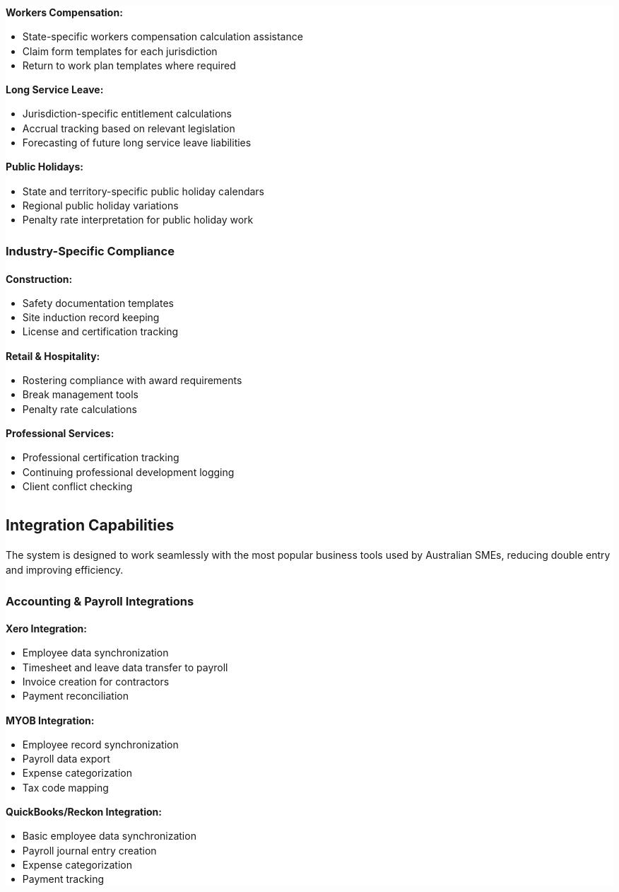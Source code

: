 **Workers Compensation:**
- State-specific workers compensation calculation assistance
- Claim form templates for each jurisdiction
- Return to work plan templates where required

**Long Service Leave:**
- Jurisdiction-specific entitlement calculations
- Accrual tracking based on relevant legislation
- Forecasting of future long service leave liabilities

**Public Holidays:**
- State and territory-specific public holiday calendars
- Regional public holiday variations
- Penalty rate interpretation for public holiday work

### Industry-Specific Compliance

**Construction:**
- Safety documentation templates
- Site induction record keeping
- License and certification tracking

**Retail & Hospitality:**
- Rostering compliance with award requirements
- Break management tools
- Penalty rate calculations

**Professional Services:**
- Professional certification tracking
- Continuing professional development logging
- Client conflict checking

## Integration Capabilities

The system is designed to work seamlessly with the most popular business tools used by Australian SMEs, reducing double entry and improving efficiency.

### Accounting & Payroll Integrations

**Xero Integration:**
- Employee data synchronization
- Timesheet and leave data transfer to payroll
- Invoice creation for contractors
- Payment reconciliation

**MYOB Integration:**
- Employee record synchronization
- Payroll data export
- Expense categorization
- Tax code mapping

**QuickBooks/Reckon Integration:**
- Basic employee data synchronization
- Payroll journal entry creation
- Expense categorization
- Payment tracking

